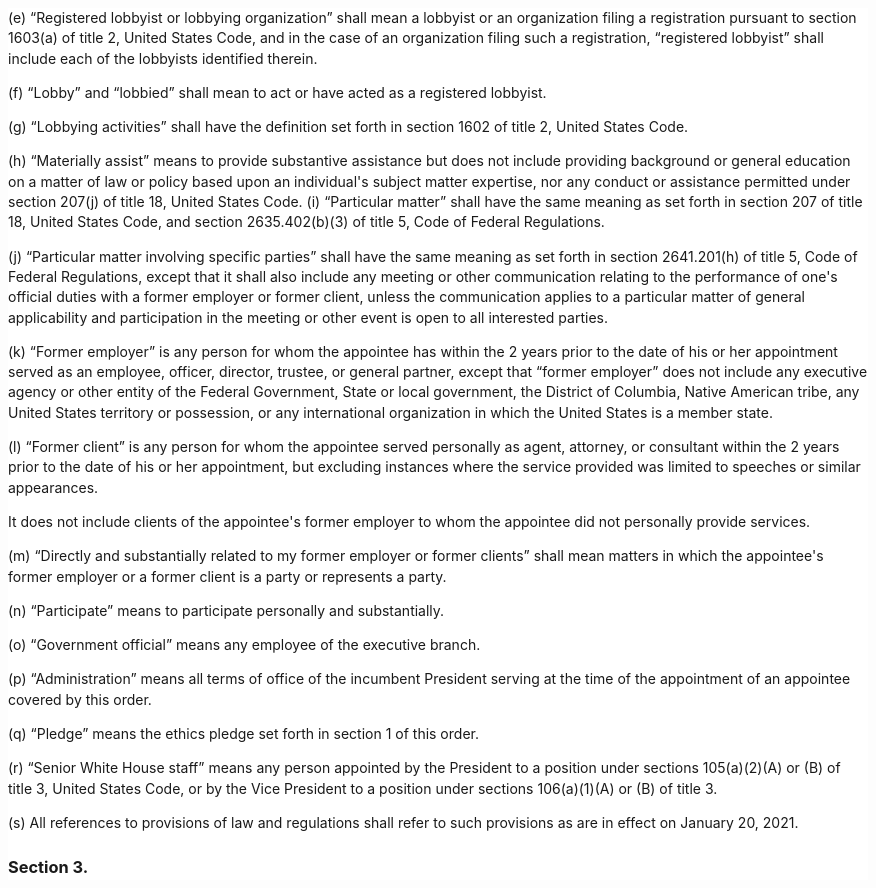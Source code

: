 (e) “Registered lobbyist or lobbying organization” shall mean a lobbyist or an organization filing a registration pursuant to section 1603(a) of title 2, United States Code, and in the case of an organization filing such a registration, “registered lobbyist” shall include each of the lobbyists identified therein.

(f) “Lobby” and “lobbied” shall mean to act or have acted as a registered lobbyist.

(g) “Lobbying activities” shall have the definition set forth in section 1602 of title 2, United States Code.

(h) “Materially assist” means to provide substantive assistance but does not include providing background or general education on a matter of law or policy based upon an individual's subject matter expertise, nor any conduct or assistance permitted under section 207(j) of title 18, United States Code.
    (i) “Particular matter” shall have the same meaning as set forth in section 207 of title 18, United States Code, and section 2635.402(b)(3) of title 5, Code of Federal Regulations.

(j) “Particular matter involving specific parties” shall have the same meaning as set forth in section 2641.201(h) of title 5, Code of Federal Regulations, except that it shall also include any meeting or other communication relating to the performance of one's official duties with a former employer or former client, unless the communication applies to a particular matter of general applicability and participation in the meeting or other event is open to all interested parties.

(k) “Former employer” is any person for whom the appointee has within the 2 years prior to the date of his or her appointment served as an employee, officer, director, trustee, or general partner, except that “former employer” does not include any executive agency or other entity of the Federal Government, State or local government, the District of Columbia, Native American tribe, any United States territory or possession, or any international organization in which the United States is a member state.

(l) “Former client” is any person for whom the appointee served personally as agent, attorney, or consultant within the 2 years prior to the date of his or her appointment, but excluding instances where the service provided was limited to speeches or similar appearances.

It does not include clients of the appointee's former employer to whom the appointee did not personally provide services.

(m) “Directly and substantially related to my former employer or former clients” shall mean matters in which the appointee's former employer or a former client is a party or represents a party.

(n) “Participate” means to participate personally and substantially.

(o) “Government official” means any employee of the executive branch.

(p) “Administration” means all terms of office of the incumbent President serving at the time of the appointment of an appointee covered by this order.

(q) “Pledge” means the ethics pledge set forth in section 1 of this order.

(r) “Senior White House staff” means any person appointed by the President to a position under sections 105(a)(2)(A) or (B) of title 3, United States Code, or by the Vice President to a position under sections 106(a)(1)(A) or (B) of title 3.

(s) All references to provisions of law and regulations shall refer to such provisions as are in effect on January 20, 2021.
### Section 3.
